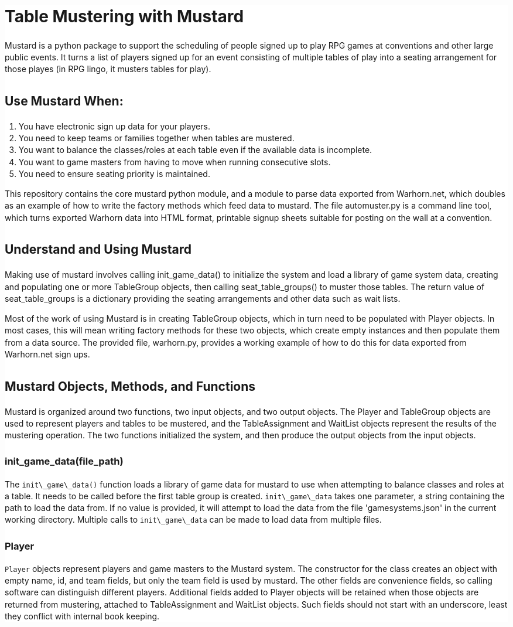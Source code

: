 # Table Mustering with Mustard

Mustard is a python package to support the scheduling of people signed up to play RPG games at conventions and other large public events. It turns a list of players signed up for an event consisting of multiple tables of play into a seating arrangement for those playes (in RPG lingo, it musters tables for play).

## Use Mustard When:
1. You have electronic sign up data for your players.
2. You need to keep teams or families together when tables are mustered.
3. You want to balance the classes/roles at each table even if the available data is incomplete.
4. You want to game masters from having to move when running consecutive slots.
5. You need to ensure seating priority is maintained.

This repository contains the core mustard python module, and a module to parse data exported from Warhorn.net, which doubles as an example of how to write the factory methods which feed data to mustard. The file automuster.py is a command line tool, which turns exported Warhorn data into HTML format, printable signup sheets suitable for posting on the wall at a convention.

## Understand and Using Mustard

Making use of mustard involves calling init\_game\_data() to initialize the system and load a library of game system data, creating and populating one or more TableGroup objects, then calling seat_table_groups() to muster those tables. The return value of seat_table_groups is a dictionary providing the seating arrangements and other data such as wait lists.

Most of the work of using Mustard is in creating TableGroup objects, which in turn need to be populated with Player objects. In most cases, this will mean writing factory methods for these two objects, which create empty instances and then populate them from a data source. The provided file, warhorn.py, provides a working example of how to do this for data exported from Warhorn.net sign ups.

## Mustard Objects, Methods, and Functions

Mustard is organized around two functions, two input objects, and two output objects. The Player and TableGroup objects are used to represent players and tables to be mustered, and the TableAssignment and WaitList objects represent the results of the mustering operation. The two functions initialized the system, and then produce the output objects from the input objects.

### init\_game\_data(file_path)

The `init\_game\_data()` function loads a library of game data for mustard to use when attempting to balance classes and roles at a table. It needs to be called before the first table group is created. `init\_game\_data` takes one parameter, a string containing the path to load the data from. If no value is provided, it will attempt to load the data from the file 'gamesystems.json' in the current working directory. Multiple calls to `init\_game\_data` can be made to load data from multiple files.

### Player

`Player` objects represent players and game masters to the Mustard system. The constructor for the class creates an object with empty name, id, and team fields, but only the team field is used by mustard. The other fields are convenience fields, so calling software can distinguish different players. Additional fields added to Player objects will be retained when those objects are returned from mustering, attached to TableAssignment and WaitList objects. Such fields should not start with an underscore, least they conflict with internal book keeping.
